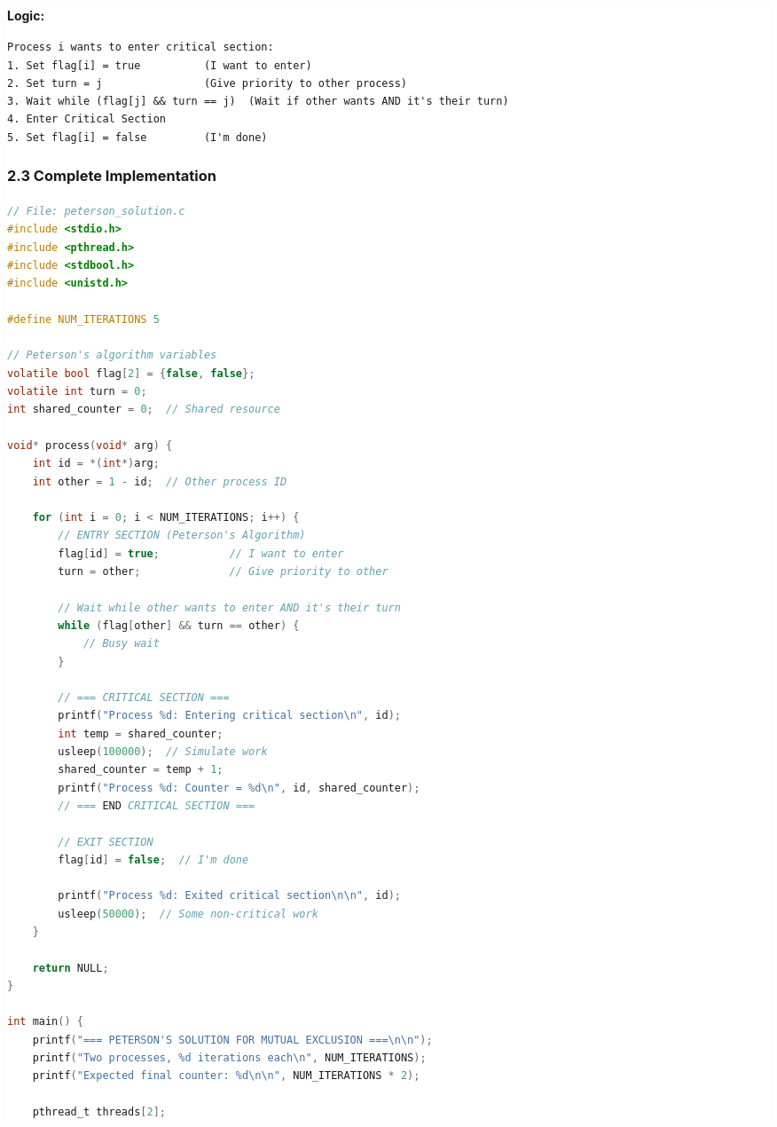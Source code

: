 **Logic:**
```
Process i wants to enter critical section:
1. Set flag[i] = true          (I want to enter)
2. Set turn = j                (Give priority to other process)
3. Wait while (flag[j] && turn == j)  (Wait if other wants AND it's their turn)
4. Enter Critical Section
5. Set flag[i] = false         (I'm done)
```

### 2.3 Complete Implementation

```c
// File: peterson_solution.c
#include <stdio.h>
#include <pthread.h>
#include <stdbool.h>
#include <unistd.h>

#define NUM_ITERATIONS 5

// Peterson's algorithm variables
volatile bool flag[2] = {false, false};
volatile int turn = 0;
int shared_counter = 0;  // Shared resource

void* process(void* arg) {
    int id = *(int*)arg;
    int other = 1 - id;  // Other process ID
    
    for (int i = 0; i < NUM_ITERATIONS; i++) {
        // ENTRY SECTION (Peterson's Algorithm)
        flag[id] = true;           // I want to enter
        turn = other;              // Give priority to other
        
        // Wait while other wants to enter AND it's their turn
        while (flag[other] && turn == other) {
            // Busy wait
        }
        
        // === CRITICAL SECTION ===
        printf("Process %d: Entering critical section\n", id);
        int temp = shared_counter;
        usleep(100000);  // Simulate work
        shared_counter = temp + 1;
        printf("Process %d: Counter = %d\n", id, shared_counter);
        // === END CRITICAL SECTION ===
        
        // EXIT SECTION
        flag[id] = false;  // I'm done
        
        printf("Process %d: Exited critical section\n\n", id);
        usleep(50000);  // Some non-critical work
    }
    
    return NULL;
}

int main() {
    printf("=== PETERSON'S SOLUTION FOR MUTUAL EXCLUSION ===\n\n");
    printf("Two processes, %d iterations each\n", NUM_ITERATIONS);
    printf("Expected final counter: %d\n\n", NUM_ITERATIONS * 2);
    
    pthread_t threads[2];
```